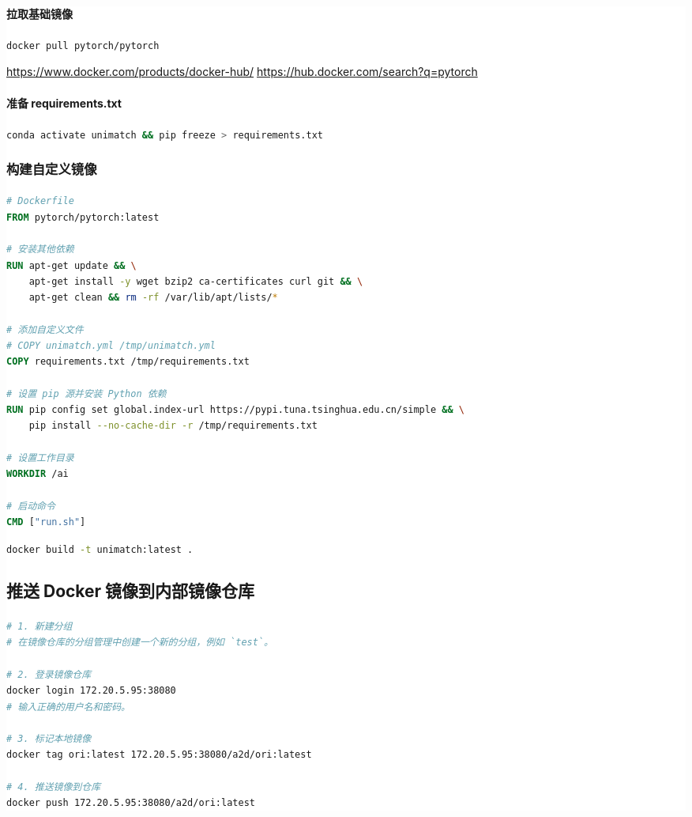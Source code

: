 #### 拉取基础镜像

```bash
docker pull pytorch/pytorch
```

<https://www.docker.com/products/docker-hub/>
<https://hub.docker.com/search?q=pytorch>

#### 准备 requirements.txt

```bash
conda activate unimatch && pip freeze > requirements.txt
```

### 构建自定义镜像

```dockerfile
# Dockerfile
FROM pytorch/pytorch:latest

# 安装其他依赖
RUN apt-get update && \
    apt-get install -y wget bzip2 ca-certificates curl git && \
    apt-get clean && rm -rf /var/lib/apt/lists/*

# 添加自定义文件
# COPY unimatch.yml /tmp/unimatch.yml
COPY requirements.txt /tmp/requirements.txt

# 设置 pip 源并安装 Python 依赖
RUN pip config set global.index-url https://pypi.tuna.tsinghua.edu.cn/simple && \
    pip install --no-cache-dir -r /tmp/requirements.txt

# 设置工作目录
WORKDIR /ai

# 启动命令
CMD ["run.sh"]
```

```bash
docker build -t unimatch:latest .
```

## 推送 Docker 镜像到内部镜像仓库

```bash
# 1. 新建分组
# 在镜像仓库的分组管理中创建一个新的分组，例如 `test`。

# 2. 登录镜像仓库
docker login 172.20.5.95:38080
# 输入正确的用户名和密码。

# 3. 标记本地镜像
docker tag ori:latest 172.20.5.95:38080/a2d/ori:latest

# 4. 推送镜像到仓库
docker push 172.20.5.95:38080/a2d/ori:latest
```
